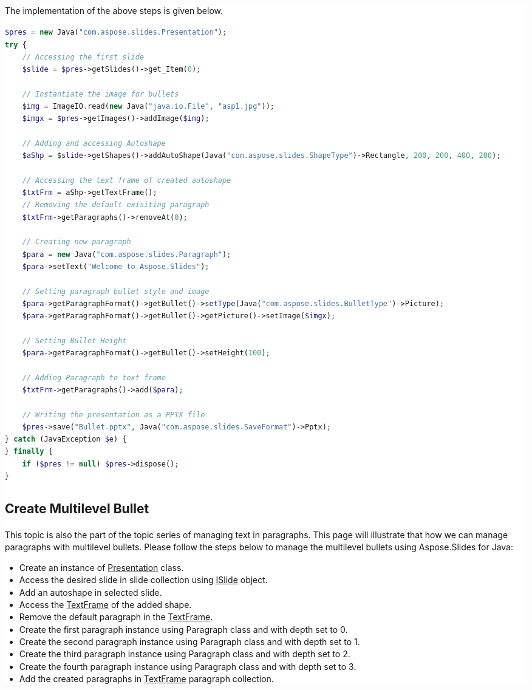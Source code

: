 The implementation of the above steps is given below.

```php
$pres = new Java("com.aspose.slides.Presentation");
try {
    // Accessing the first slide
    $slide = $pres->getSlides()->get_Item(0);

    // Instantiate the image for bullets
    $img = ImageIO.read(new Java("java.io.File", "asp1.jpg"));
    $imgx = $pres->getImages()->addImage($img);

    // Adding and accessing Autoshape
    $aShp = $slide->getShapes()->addAutoShape(Java("com.aspose.slides.ShapeType")->Rectangle, 200, 200, 400, 200);

    // Accessing the text frame of created autoshape
    $txtFrm = aShp->getTextFrame();
    // Removing the default exisiting paragraph
    $txtFrm->getParagraphs()->removeAt(0);

    // Creating new paragraph
    $para = new Java("com.aspose.slides.Paragraph");
    $para->setText("Welcome to Aspose.Slides");

    // Setting paragraph bullet style and image
    $para->getParagraphFormat()->getBullet()->setType(Java("com.aspose.slides.BulletType")->Picture);
    $para->getParagraphFormat()->getBullet()->getPicture()->setImage($imgx);

    // Setting Bullet Height
    $para->getParagraphFormat()->getBullet()->setHeight(100);

    // Adding Paragraph to text frame
    $txtFrm->getParagraphs()->add($para);

    // Writing the presentation as a PPTX file
    $pres->save("Bullet.pptx", Java("com.aspose.slides.SaveFormat")->Pptx);
} catch (JavaException $e) {
} finally {
    if ($pres != null) $pres->dispose();
}
```

## **Create Multilevel Bullet**
This topic is also the part of the topic series of managing text in paragraphs. This page will illustrate that how we can manage paragraphs with multilevel bullets. Please follow the steps below to manage the multilevel bullets using Aspose.Slides for Java:

- Create an instance of [Presentation](http://www.aspose.com/api/java/slides/com.aspose.slides/classes/Presentation) class.
- Access the desired slide in slide collection using [ISlide](http://www.aspose.com/api/java/slides/com.aspose.slides/interfaces/ISlide) object.
- Add an autoshape in selected slide.
- Access the [TextFrame](http://www.aspose.com/api/java/slides/com.aspose.slides/classes/TextFrame) of the added shape.
- Remove the default paragraph in the [TextFrame](http://www.aspose.com/api/java/slides/com.aspose.slides/classes/TextFrame).
- Create the first paragraph instance using Paragraph class and with depth set to 0.
- Create the second paragraph instance using Paragraph class and with depth set to 1.
- Create the third paragraph instance using Paragraph class and with depth set to 2.
- Create the fourth paragraph instance using Paragraph class and with depth set to 3.
- Add the created paragraphs in [TextFrame](http://www.aspose.com/api/java/slides/com.aspose.slides/classes/TextFrame) paragraph collection.